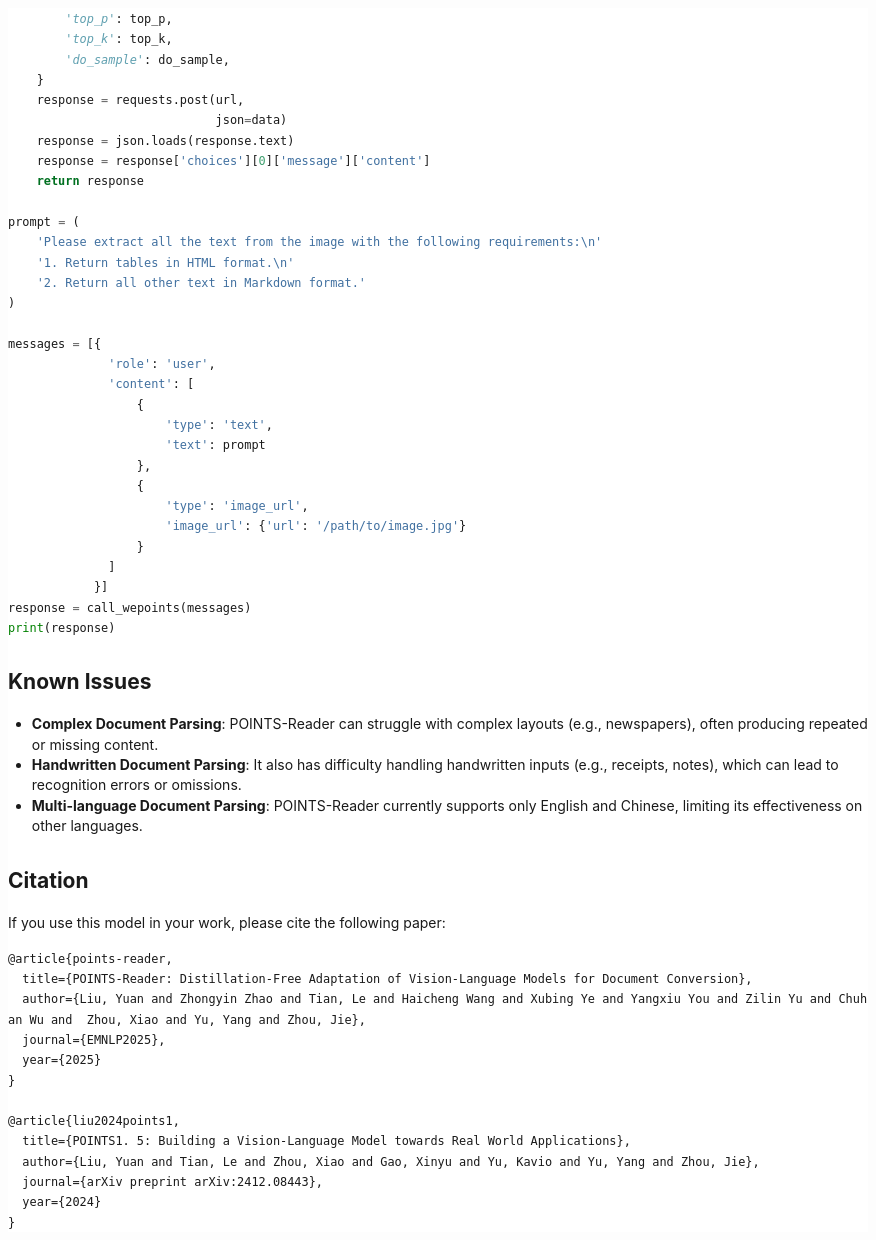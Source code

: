 ```python
        'top_p': top_p,
        'top_k': top_k,
        'do_sample': do_sample,
    }
    response = requests.post(url,
                             json=data)
    response = json.loads(response.text)
    response = response['choices'][0]['message']['content']
    return response

prompt = (
    'Please extract all the text from the image with the following requirements:\n'
    '1. Return tables in HTML format.\n'
    '2. Return all other text in Markdown format.'
)

messages = [{
              'role': 'user',
              'content': [
                  {
                      'type': 'text',
                      'text': prompt
                  },
                  {
                      'type': 'image_url',
                      'image_url': {'url': '/path/to/image.jpg'}
                  }
              ]
            }]
response = call_wepoints(messages)
print(response)
```

## Known Issues

- **Complex Document Parsing**: POINTS-Reader can struggle with complex layouts (e.g., newspapers), often producing repeated or missing content.
- **Handwritten Document Parsing**: It also has difficulty handling handwritten inputs (e.g., receipts, notes), which can lead to recognition errors or omissions.
- **Multi-language Document Parsing**: POINTS-Reader currently supports only English and Chinese, limiting its effectiveness on other languages.

## Citation

If you use this model in your work, please cite the following paper:

```
@article{points-reader,
  title={POINTS-Reader: Distillation-Free Adaptation of Vision-Language Models for Document Conversion},
  author={Liu, Yuan and Zhongyin Zhao and Tian, Le and Haicheng Wang and Xubing Ye and Yangxiu You and Zilin Yu and Chuhan Wu and  Zhou, Xiao and Yu, Yang and Zhou, Jie},
  journal={EMNLP2025},
  year={2025}
}

@article{liu2024points1,
  title={POINTS1. 5: Building a Vision-Language Model towards Real World Applications},
  author={Liu, Yuan and Tian, Le and Zhou, Xiao and Gao, Xinyu and Yu, Kavio and Yu, Yang and Zhou, Jie},
  journal={arXiv preprint arXiv:2412.08443},
  year={2024}
}
```